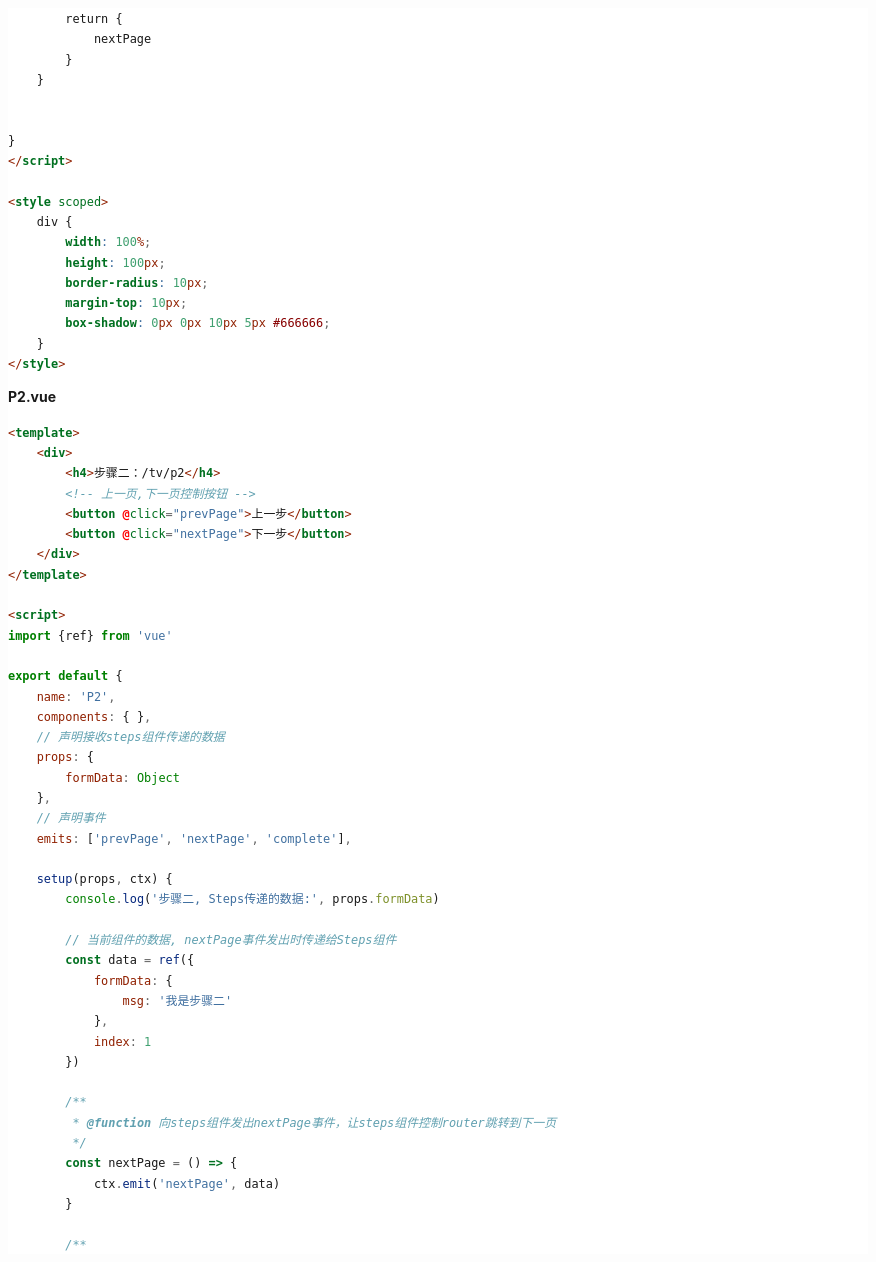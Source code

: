 ```html
        return {
            nextPage
        }
    }

    
}
</script>

<style scoped>
    div {
        width: 100%;
        height: 100px;
        border-radius: 10px;
        margin-top: 10px;
        box-shadow: 0px 0px 10px 5px #666666;
    }
</style>
```

**P2.vue**

```html
<template>
    <div>
        <h4>步骤二：/tv/p2</h4>
        <!-- 上一页,下一页控制按钮 -->
        <button @click="prevPage">上一步</button>
        <button @click="nextPage">下一步</button>
    </div>
</template>

<script>
import {ref} from 'vue'

export default {
    name: 'P2',
    components: { },
    // 声明接收steps组件传递的数据
    props: {
        formData: Object
    },
    // 声明事件
    emits: ['prevPage', 'nextPage', 'complete'],

    setup(props, ctx) {
        console.log('步骤二, Steps传递的数据:', props.formData)

        // 当前组件的数据, nextPage事件发出时传递给Steps组件
        const data = ref({
            formData: {
                msg: '我是步骤二'
            },
            index: 1
        })

        /**
         * @function 向steps组件发出nextPage事件，让steps组件控制router跳转到下一页
         */
        const nextPage = () => {
            ctx.emit('nextPage', data)
        }

        /**
```